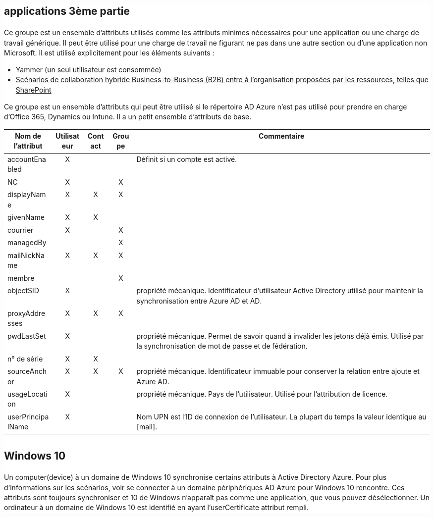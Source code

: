 ## <a name="3rd-party-applications"></a>applications 3ème partie
Ce groupe est un ensemble d’attributs utilisés comme les attributs minimes nécessaires pour une application ou une charge de travail générique. Il peut être utilisé pour une charge de travail ne figurant ne pas dans une autre section ou d’une application non Microsoft. Il est utilisé explicitement pour les éléments suivants :

- Yammer (un seul utilisateur est consommée)
- [Scénarios de collaboration hybride Business-to-Business (B2B) entre à l’organisation proposées par les ressources, telles que SharePoint](http://go.microsoft.com/fwlink/?LinkId=747036)

Ce groupe est un ensemble d’attributs qui peut être utilisé si le répertoire AD Azure n’est pas utilisé pour prendre en charge d’Office 365, Dynamics ou Intune. Il a un petit ensemble d’attributs de base.

| Nom de l’attribut| Utilisateur| Contact| Groupe| Commentaire |
| --- | :-: | :-: | :-: | --- |
| accountEnabled| X|  |  | Définit si un compte est activé.|
| NC| X|  | X|  |
| displayName| X| X| X|  |
| givenName| X| X|  |  |
| courrier| X|  | X|  |
| managedBy|  |  | X|  |
| mailNickName| X| X| X|  |
| membre|  |  | X|  |
| objectSID| X|  |  | propriété mécanique. Identificateur d’utilisateur Active Directory utilisé pour maintenir la synchronisation entre Azure AD et AD.|
| proxyAddresses| X| X| X|  |
| pwdLastSet| X|  |  | propriété mécanique. Permet de savoir quand à invalider les jetons déjà émis. Utilisé par la synchronisation de mot de passe et de fédération.|
| n° de série| X| X|  |  |
| sourceAnchor| X| X| X| propriété mécanique. Identificateur immuable pour conserver la relation entre ajoute et Azure AD.|
| usageLocation| X|  |  | propriété mécanique. Pays de l’utilisateur. Utilisé pour l’attribution de licence.|
| userPrincipalName| X|  |  | Nom UPN est l’ID de connexion de l’utilisateur. La plupart du temps la valeur identique au [mail].|

## <a name="windows-10"></a>Windows 10
Un computer(device) à un domaine de Windows 10 synchronise certains attributs à Active Directory Azure. Pour plus d’informations sur les scénarios, voir [se connecter à un domaine périphériques AD Azure pour Windows 10 rencontre](active-directory-azureadjoin-devices-group-policy.md). Ces attributs sont toujours synchroniser et 10 de Windows n’apparaît pas comme une application, que vous pouvez désélectionner. Un ordinateur à un domaine de Windows 10 est identifié en ayant l’userCertificate attribut rempli.
